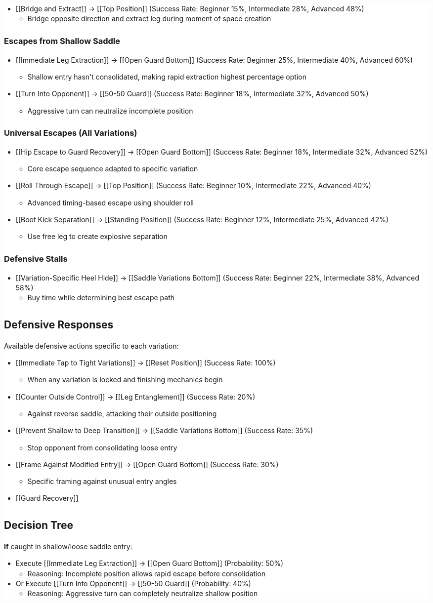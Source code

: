 - [[Bridge and Extract]] → [[Top Position]] (Success Rate: Beginner 15%, Intermediate 28%, Advanced 48%)
  - Bridge opposite direction and extract leg during moment of space creation

### Escapes from Shallow Saddle
- [[Immediate Leg Extraction]] → [[Open Guard Bottom]] (Success Rate: Beginner 25%, Intermediate 40%, Advanced 60%)
  - Shallow entry hasn't consolidated, making rapid extraction highest percentage option

- [[Turn Into Opponent]] → [[50-50 Guard]] (Success Rate: Beginner 18%, Intermediate 32%, Advanced 50%)
  - Aggressive turn can neutralize incomplete position

### Universal Escapes (All Variations)
- [[Hip Escape to Guard Recovery]] → [[Open Guard Bottom]] (Success Rate: Beginner 18%, Intermediate 32%, Advanced 52%)
  - Core escape sequence adapted to specific variation

- [[Roll Through Escape]] → [[Top Position]] (Success Rate: Beginner 10%, Intermediate 22%, Advanced 40%)
  - Advanced timing-based escape using shoulder roll

- [[Boot Kick Separation]] → [[Standing Position]] (Success Rate: Beginner 12%, Intermediate 25%, Advanced 42%)
  - Use free leg to create explosive separation

### Defensive Stalls
- [[Variation-Specific Heel Hide]] → [[Saddle Variations Bottom]] (Success Rate: Beginner 22%, Intermediate 38%, Advanced 58%)
  - Buy time while determining best escape path

## Defensive Responses
Available defensive actions specific to each variation:

- [[Immediate Tap to Tight Variations]] → [[Reset Position]] (Success Rate: 100%)
  - When any variation is locked and finishing mechanics begin

- [[Counter Outside Control]] → [[Leg Entanglement]] (Success Rate: 20%)
  - Against reverse saddle, attacking their outside positioning

- [[Prevent Shallow to Deep Transition]] → [[Saddle Variations Bottom]] (Success Rate: 35%)
  - Stop opponent from consolidating loose entry

- [[Frame Against Modified Entry]] → [[Open Guard Bottom]] (Success Rate: 30%)
  - Specific framing against unusual entry angles
- [[Guard Recovery]]

## Decision Tree

**If** caught in shallow/loose saddle entry:
- Execute [[Immediate Leg Extraction]] → [[Open Guard Bottom]] (Probability: 50%)
  - Reasoning: Incomplete position allows rapid escape before consolidation
- Or Execute [[Turn Into Opponent]] → [[50-50 Guard]] (Probability: 40%)
  - Reasoning: Aggressive turn can completely neutralize shallow position
